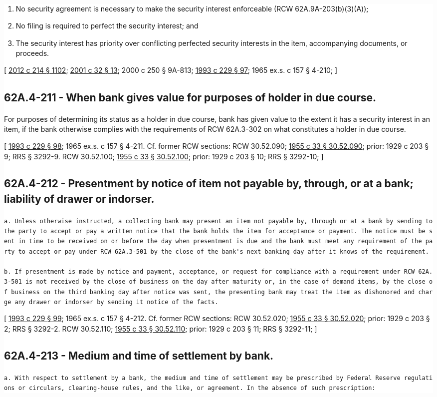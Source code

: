 1. No security agreement is necessary to make the security interest enforceable (RCW 62A.9A-203(b)(3)(A));

2. No filing is required to perfect the security interest; and

3. The security interest has priority over conflicting perfected security interests in the item, accompanying documents, or proceeds.

\[ [2012 c 214 § 1102](http://lawfilesext.leg.wa.gov/biennium/2011-12/Pdf/Bills/Session%20Laws/House/2197-S.SL.pdf?cite=2012%20c%20214%20§%201102); [2001 c 32 § 13](http://lawfilesext.leg.wa.gov/biennium/2001-02/Pdf/Bills/Session%20Laws/Senate/5053.SL.pdf?cite=2001%20c%2032%20§%2013); 2000 c 250 § 9A-813; [1993 c 229 § 97](http://lawfilesext.leg.wa.gov/biennium/1993-94/Pdf/Bills/Session%20Laws/House/1014-S.SL.pdf?cite=1993%20c%20229%20§%2097); 1965 ex.s. c 157 § 4-210; \]

## 62A.4-211 - When bank gives value for purposes of holder in due course.
For purposes of determining its status as a holder in due course, bank has given value to the extent it has a security interest in an item, if the bank otherwise complies with the requirements of RCW 62A.3-302 on what constitutes a holder in due course.

\[ [1993 c 229 § 98](http://lawfilesext.leg.wa.gov/biennium/1993-94/Pdf/Bills/Session%20Laws/House/1014-S.SL.pdf?cite=1993%20c%20229%20§%2098); 1965 ex.s. c 157 § 4-211. Cf. former RCW sections:  RCW  30.52.090; [1955 c 33 § 30.52.090](http://leg.wa.gov/CodeReviser/documents/sessionlaw/1955c33.pdf?cite=1955%20c%2033%20§%2030.52.090); prior:  1929 c 203 § 9; RRS § 3292-9.  RCW  30.52.100; [1955 c 33 § 30.52.100](http://leg.wa.gov/CodeReviser/documents/sessionlaw/1955c33.pdf?cite=1955%20c%2033%20§%2030.52.100); prior:  1929 c 203 § 10; RRS § 3292-10; \]

## 62A.4-212 - Presentment by notice of item not payable by, through, or at a bank; liability of drawer or indorser.
    a. Unless otherwise instructed, a collecting bank may present an item not payable by, through or at a bank by sending to the party to accept or pay a written notice that the bank holds the item for acceptance or payment. The notice must be sent in time to be received on or before the day when presentment is due and the bank must meet any requirement of the party to accept or pay under RCW 62A.3-501 by the close of the bank's next banking day after it knows of the requirement.

    b. If presentment is made by notice and payment, acceptance, or request for compliance with a requirement under RCW 62A.3-501 is not received by the close of business on the day after maturity or, in the case of demand items, by the close of business on the third banking day after notice was sent, the presenting bank may treat the item as dishonored and charge any drawer or indorser by sending it notice of the facts.

\[ [1993 c 229 § 99](http://lawfilesext.leg.wa.gov/biennium/1993-94/Pdf/Bills/Session%20Laws/House/1014-S.SL.pdf?cite=1993%20c%20229%20§%2099); 1965 ex.s. c 157 § 4-212. Cf. former RCW sections:  RCW  30.52.020; [1955 c 33 § 30.52.020](http://leg.wa.gov/CodeReviser/documents/sessionlaw/1955c33.pdf?cite=1955%20c%2033%20§%2030.52.020); prior:  1929 c 203 § 2; RRS § 3292-2.  RCW  30.52.110; [1955 c 33 § 30.52.110](http://leg.wa.gov/CodeReviser/documents/sessionlaw/1955c33.pdf?cite=1955%20c%2033%20§%2030.52.110); prior:  1929 c 203 § 11; RRS § 3292-11; \]

## 62A.4-213 - Medium and time of settlement by bank.
    a. With respect to settlement by a bank, the medium and time of settlement may be prescribed by Federal Reserve regulations or circulars, clearing-house rules, and the like, or agreement. In the absence of such prescription:
